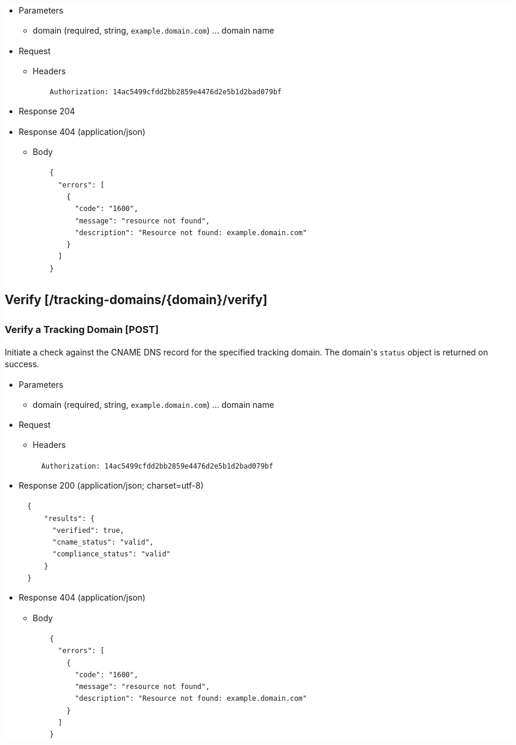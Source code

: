 + Parameters
  + domain (required, string, `example.domain.com`) ... domain name

+ Request

  + Headers

            Authorization: 14ac5499cfdd2bb2859e4476d2e5b1d2bad079bf

+ Response 204

+ Response 404 (application/json)

  + Body

            {
              "errors": [
                {
                  "code": "1600",
                  "message": "resource not found",
                  "description": "Resource not found: example.domain.com"
                }
              ]
            }


## Verify [/tracking-domains/{domain}/verify]

### Verify a Tracking Domain [POST]
Initiate a check against the CNAME DNS record for the specified tracking domain. The domain's `status` object is returned on success.

+ Parameters
  + domain (required, string, `example.domain.com`) ... domain name


+ Request

    + Headers

            Authorization: 14ac5499cfdd2bb2859e4476d2e5b1d2bad079bf


+ Response 200 (application/json; charset=utf-8)

        {
            "results": {
              "verified": true,
              "cname_status": "valid",
              "compliance_status": "valid"
            }
        }

+ Response 404 (application/json)

  + Body

            {
              "errors": [
                {
                  "code": "1600",
                  "message": "resource not found",
                  "description": "Resource not found: example.domain.com"
                }
              ]
            }
